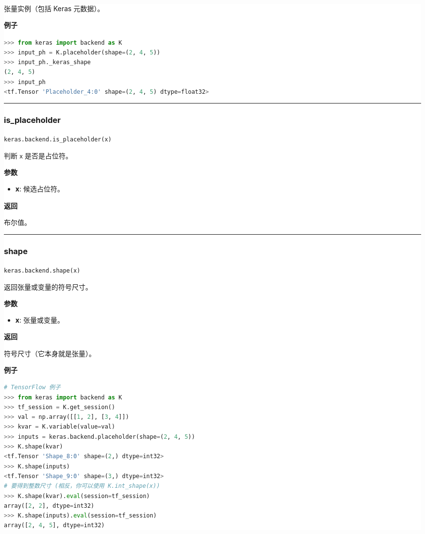 张量实例（包括 Keras 元数据）。

__例子__

```python
>>> from keras import backend as K
>>> input_ph = K.placeholder(shape=(2, 4, 5))
>>> input_ph._keras_shape
(2, 4, 5)
>>> input_ph
<tf.Tensor 'Placeholder_4:0' shape=(2, 4, 5) dtype=float32>
```

----

### is_placeholder


```python
keras.backend.is_placeholder(x)
```


判断 `x` 是否是占位符。

__参数__

- __x__: 候选占位符。

__返回__

布尔值。

----

### shape


```python
keras.backend.shape(x)
```


返回张量或变量的符号尺寸。

__参数__

- __x__: 张量或变量。

__返回__

符号尺寸（它本身就是张量）。

__例子__

```python
# TensorFlow 例子
>>> from keras import backend as K
>>> tf_session = K.get_session()
>>> val = np.array([[1, 2], [3, 4]])
>>> kvar = K.variable(value=val)
>>> inputs = keras.backend.placeholder(shape=(2, 4, 5))
>>> K.shape(kvar)
<tf.Tensor 'Shape_8:0' shape=(2,) dtype=int32>
>>> K.shape(inputs)
<tf.Tensor 'Shape_9:0' shape=(3,) dtype=int32>
# 要得到整数尺寸 (相反，你可以使用 K.int_shape(x))
>>> K.shape(kvar).eval(session=tf_session)
array([2, 2], dtype=int32)
>>> K.shape(inputs).eval(session=tf_session)
array([2, 4, 5], dtype=int32)
```
